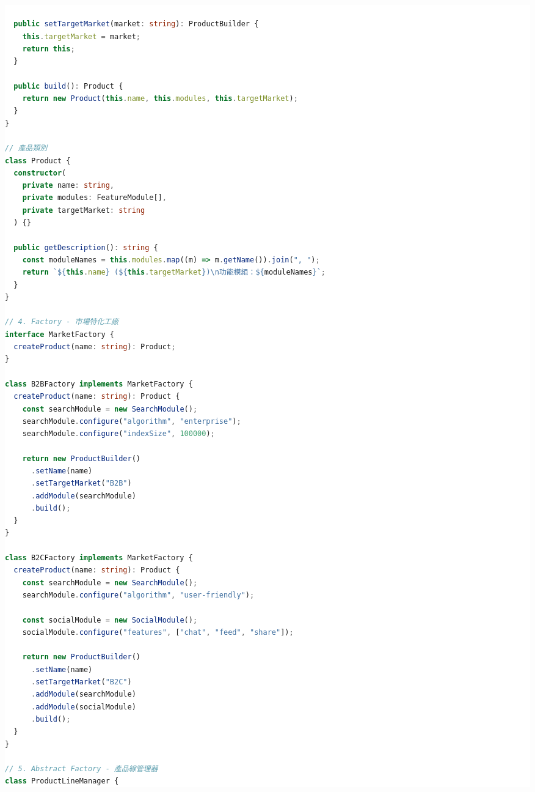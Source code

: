 ```ts

  public setTargetMarket(market: string): ProductBuilder {
    this.targetMarket = market;
    return this;
  }

  public build(): Product {
    return new Product(this.name, this.modules, this.targetMarket);
  }
}

// 產品類別
class Product {
  constructor(
    private name: string,
    private modules: FeatureModule[],
    private targetMarket: string
  ) {}

  public getDescription(): string {
    const moduleNames = this.modules.map((m) => m.getName()).join(", ");
    return `${this.name} (${this.targetMarket})\n功能模組：${moduleNames}`;
  }
}

// 4. Factory - 市場特化工廠
interface MarketFactory {
  createProduct(name: string): Product;
}

class B2BFactory implements MarketFactory {
  createProduct(name: string): Product {
    const searchModule = new SearchModule();
    searchModule.configure("algorithm", "enterprise");
    searchModule.configure("indexSize", 100000);

    return new ProductBuilder()
      .setName(name)
      .setTargetMarket("B2B")
      .addModule(searchModule)
      .build();
  }
}

class B2CFactory implements MarketFactory {
  createProduct(name: string): Product {
    const searchModule = new SearchModule();
    searchModule.configure("algorithm", "user-friendly");

    const socialModule = new SocialModule();
    socialModule.configure("features", ["chat", "feed", "share"]);

    return new ProductBuilder()
      .setName(name)
      .setTargetMarket("B2C")
      .addModule(searchModule)
      .addModule(socialModule)
      .build();
  }
}

// 5. Abstract Factory - 產品線管理器
class ProductLineManager {
```